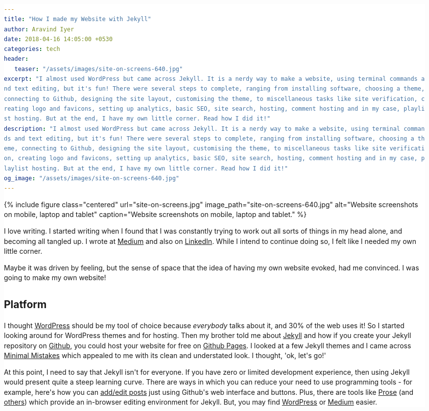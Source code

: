 ```yaml
---
title: "How I made my Website with Jekyll"
author: Aravind Iyer
date: 2018-04-16 14:05:00 +0530
categories: tech
header:
   teaser: "/assets/images/site-on-screens-640.jpg"
excerpt: "I almost used WordPress but came across Jekyll. It is a nerdy way to make a website, using terminal commands and text editing, but it's fun! There were several steps to complete, ranging from installing software, choosing a theme, connecting to Github, designing the site layout, customising the theme, to miscellaneous tasks like site verification, creating logo and favicons, setting up analytics, basic SEO, site search, hosting, comment hosting and in my case, playlist hosting. But at the end, I have my own little corner. Read how I did it!"
description: "I almost used WordPress but came across Jekyll. It is a nerdy way to make a website, using terminal commands and text editing, but it's fun! There were several steps to complete, ranging from installing software, choosing a theme, connecting to Github, designing the site layout, customising the theme, to miscellaneous tasks like site verification, creating logo and favicons, setting up analytics, basic SEO, site search, hosting, comment hosting and in my case, playlist hosting. But at the end, I have my own little corner. Read how I did it!"
og_image: "/assets/images/site-on-screens-640.jpg" 
---
```

{% include figure class="centered" url="site-on-screens.jpg" image_path="site-on-screens-640.jpg" alt="Website screenshots on mobile, laptop and tablet" caption="Website screenshots on mobile, laptop and tablet." %}

I love writing. I started writing when I found that I was constantly trying to work out all sorts of things in my head alone, and becoming all tangled up. I wrote at [Medium](https://medium.com/@.aravindiyer) and also on [LinkedIn](https://www.linkedin.com/in/aravindiyer/). While I intend to continue doing so, I felt like I needed my own little corner.

Maybe it was driven by feeling, but the sense of space that the idea of having my own website evoked, had me convinced. I was going to make my own website!

## Platform
I thought [WordPress](https://wordpress.org/) should be my tool of choice because *everybody* talks about it, and 30% of the web uses it! So I started looking around for WordPress themes and for hosting. Then my brother told me about [Jekyll](https://jekyllrb.com/) and how if you create your Jekyll repository on [Github](https://github.com/), you could host your website for free on [Github Pages](https://pages.github.com/). I looked at a few Jekyll themes and I came across [Minimal Mistakes](https://mmistakes.github.io/minimal-mistakes/) which appealed to me with its clean and understated look. I thought, 'ok, let's go!'

At this point, I need to say that Jekyll isn't for everyone. If you have zero or limited development experience, then using Jekyll would present quite a steep learning curve. There are ways in which you can reduce your need to use programming tools - for example, here's how you can [add/edit posts](http://romain.pechayre.me/blog/2014/07/31/jekyll-is-not-only-for-developers/) just using Github's web interface and buttons. Plus, there are tools like [Prose](http://prose.io/#about) (and [others](https://github.com/planetjekyll/awesome-jekyll-editors)) which provide an in-browser editing environment for Jekyll. But, you may find [WordPress](https://wordpress.com/) or [Medium](https://medium.com/) easier.

